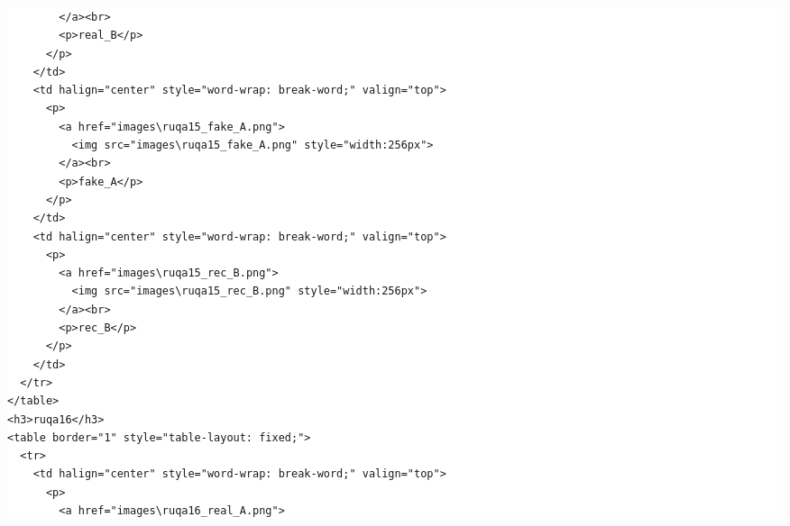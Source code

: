             </a><br>
            <p>real_B</p>
          </p>
        </td>
        <td halign="center" style="word-wrap: break-word;" valign="top">
          <p>
            <a href="images\ruqa15_fake_A.png">
              <img src="images\ruqa15_fake_A.png" style="width:256px">
            </a><br>
            <p>fake_A</p>
          </p>
        </td>
        <td halign="center" style="word-wrap: break-word;" valign="top">
          <p>
            <a href="images\ruqa15_rec_B.png">
              <img src="images\ruqa15_rec_B.png" style="width:256px">
            </a><br>
            <p>rec_B</p>
          </p>
        </td>
      </tr>
    </table>
    <h3>ruqa16</h3>
    <table border="1" style="table-layout: fixed;">
      <tr>
        <td halign="center" style="word-wrap: break-word;" valign="top">
          <p>
            <a href="images\ruqa16_real_A.png">